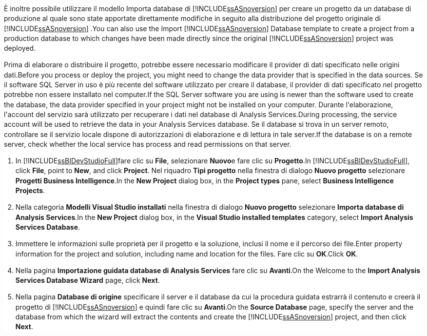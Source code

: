  <span data-ttu-id="5a0cd-137">È inoltre possibile utilizzare il modello Importa database di [!INCLUDE[ssASnoversion](../../includes/ssasnoversion-md.md)] per creare un progetto da un database di produzione al quale sono state apportate direttamente modifiche in seguito alla distribuzione del progetto originale di [!INCLUDE[ssASnoversion](../../includes/ssasnoversion-md.md)] .</span><span class="sxs-lookup"><span data-stu-id="5a0cd-137">You can also use the Import [!INCLUDE[ssASnoversion](../../includes/ssasnoversion-md.md)] Database template to create a project from a production database to which changes have been made directly since the original [!INCLUDE[ssASnoversion](../../includes/ssasnoversion-md.md)] project was deployed.</span></span>  
  
 <span data-ttu-id="5a0cd-138">Prima di elaborare o distribuire il progetto, potrebbe essere necessario modificare il provider di dati specificato nelle origini dati.</span><span class="sxs-lookup"><span data-stu-id="5a0cd-138">Before you process or deploy the project, you might need to change the data provider that is specified in the data sources.</span></span> <span data-ttu-id="5a0cd-139">Se il software SQL Server in uso è più recente del software utilizzato per creare il database, il provider di dati specificato nel progetto potrebbe non essere installato nel computer.</span><span class="sxs-lookup"><span data-stu-id="5a0cd-139">If the SQL Server software you are using is newer than the software used to create the database, the data provider specified in your project might not be installed on your computer.</span></span> <span data-ttu-id="5a0cd-140">Durante l'elaborazione, l'account del servizio sarà utilizzato per recuperare i dati nel database di Analysis Services.</span><span class="sxs-lookup"><span data-stu-id="5a0cd-140">During processing, the service account will be used to retrieve the data in your Analysis Services database.</span></span> <span data-ttu-id="5a0cd-141">Se il database si trova in un server remoto, controllare se il servizio locale dispone di autorizzazioni di elaborazione e di lettura in tale server.</span><span class="sxs-lookup"><span data-stu-id="5a0cd-141">If the database is on a remote server, check whether the local service has process and read permissions on that server.</span></span>  
  
1.  <span data-ttu-id="5a0cd-142">In [!INCLUDE[ssBIDevStudioFull](../../includes/ssbidevstudiofull-md.md)]fare clic su **File**, selezionare **Nuovo**e fare clic su **Progetto**.</span><span class="sxs-lookup"><span data-stu-id="5a0cd-142">In [!INCLUDE[ssBIDevStudioFull](../../includes/ssbidevstudiofull-md.md)], click **File**, point to **New**, and click **Project**.</span></span> <span data-ttu-id="5a0cd-143">Nel riquadro **Tipi progetto** nella finestra di dialogo **Nuovo progetto** selezionare **Progetti Business Intelligence**.</span><span class="sxs-lookup"><span data-stu-id="5a0cd-143">In the **New Project** dialog box, in the **Project types** pane, select **Business Intelligence Projects**.</span></span>  
  
2.  <span data-ttu-id="5a0cd-144">Nella categoria **Modelli Visual Studio installati** nella finestra di dialogo **Nuovo progetto** selezionare **Importa database di Analysis Services**.</span><span class="sxs-lookup"><span data-stu-id="5a0cd-144">In the **New Project** dialog box, in the **Visual Studio installed templates** category, select **Import Analysis Services Database**.</span></span>  
  
3.  <span data-ttu-id="5a0cd-145">Immettere le informazioni sulle proprietà per il progetto e la soluzione, inclusi il nome e il percorso dei file.</span><span class="sxs-lookup"><span data-stu-id="5a0cd-145">Enter property information for the project and solution, including name and location for the files.</span></span> <span data-ttu-id="5a0cd-146">Fare clic su **OK**.</span><span class="sxs-lookup"><span data-stu-id="5a0cd-146">Click **OK**.</span></span>  
  
4.  <span data-ttu-id="5a0cd-147">Nella pagina **Importazione guidata database di Analysis Services** fare clic su **Avanti**.</span><span class="sxs-lookup"><span data-stu-id="5a0cd-147">On the Welcome to the **Import Analysis Services Database Wizard** page, click **Next**.</span></span>  
  
5.  <span data-ttu-id="5a0cd-148">Nella pagina **Database di origine** specificare il server e il database da cui la procedura guidata estrarrà il contenuto e creerà il progetto di [!INCLUDE[ssASnoversion](../../includes/ssasnoversion-md.md)] e quindi fare clic su **Avanti**.</span><span class="sxs-lookup"><span data-stu-id="5a0cd-148">On the **Source Database** page, specify the server and the database from which the wizard will extract the contents and create the [!INCLUDE[ssASnoversion](../../includes/ssasnoversion-md.md)] project, and then click **Next**.</span></span>  
  